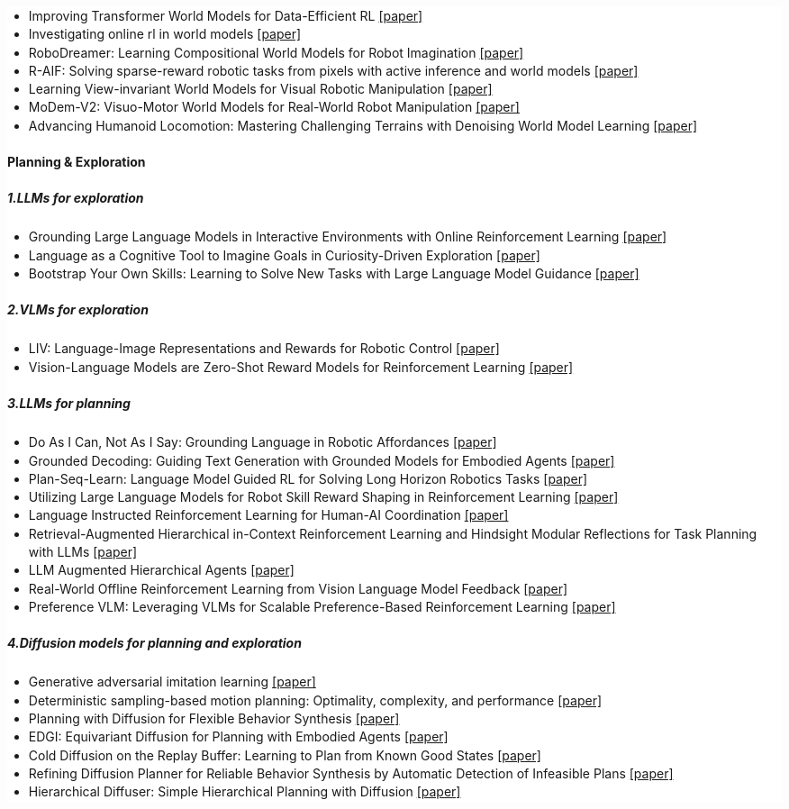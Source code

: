 - Improving Transformer World Models for Data-Efficient RL [[paper]](https://arxiv.org/pdf/2502.01591)
- Investigating online rl in world models [[paper]](https://openreview.net/pdf?id=xw4jtToUrf)
- RoboDreamer: Learning Compositional World Models for Robot Imagination [[paper]](https://arxiv.org/pdf/2404.12377)
- R-AIF: Solving sparse-reward robotic tasks from pixels with active inference and world models [[paper]](https://arxiv.org/pdf/2409.14216)
- Learning View-invariant World Models for Visual Robotic Manipulation [[paper]](https://openreview.net/forum?id=vJwjWyt4Ed)
- MoDem-V2: Visuo-Motor World Models for Real-World Robot Manipulation [[paper]](https://ieeexplore.ieee.org/abstract/document/10611121)
- Advancing Humanoid Locomotion: Mastering Challenging Terrains with Denoising World Model Learning [[paper]](https://arxiv.org/pdf/2408.14472)

####   Planning & Exploration

##### 1.LLMs for exploration
- Grounding Large Language Models in Interactive Environments with Online Reinforcement Learning [[paper]](https://arxiv.org/abs/2302.02662)
- Language as a Cognitive Tool to Imagine Goals in Curiosity-Driven Exploration [[paper]](https://arxiv.org/abs/2002.09253)
- Bootstrap Your Own Skills: Learning to Solve New Tasks with Large Language Model Guidance [[paper]](https://arxiv.org/abs/2310.10021)

##### 2.VLMs for exploration
- LIV: Language-Image Representations and Rewards for Robotic Control [[paper]](https://arxiv.org/abs/2306.00958)
- Vision-Language Models are Zero-Shot Reward Models for Reinforcement Learning [[paper]](https://arxiv.org/abs/2310.12921)

##### 3.LLMs for planning
- Do As I Can, Not As I Say: Grounding Language in Robotic Affordances [[paper]](https://arxiv.org/abs/2204.01691)
- Grounded Decoding: Guiding Text Generation with Grounded Models for Embodied Agents [[paper]](https://arxiv.org/abs/2303.00855)
- Plan-Seq-Learn: Language Model Guided RL for Solving Long Horizon Robotics Tasks [[paper]](https://arxiv.org/abs/2405.01534)
- Utilizing Large Language Models for Robot Skill Reward Shaping in Reinforcement Learning [[paper]](https://link.springer.com/chapter/10.1007/978-981-96-0783-9_1)
- Language Instructed Reinforcement Learning for Human-AI Coordination [[paper]](https://arxiv.org/abs/2304.07297)
- Retrieval-Augmented Hierarchical in-Context Reinforcement Learning and Hindsight Modular Reflections for Task Planning with LLMs [[paper]](https://arxiv.org/abs/2408.06520)
- LLM Augmented Hierarchical Agents [[paper]](https://arxiv.org/abs/2311.05596)
- Real-World Offline Reinforcement Learning from Vision Language Model Feedback [[paper]](https://arxiv.org/pdf/2411.05273)
- Preference VLM: Leveraging VLMs for Scalable Preference-Based Reinforcement Learning [[paper]](https://arxiv.org/pdf/2502.01616)

##### 4.Diffusion models for planning and exploration
- Generative adversarial imitation learning [[paper]](https://doi.org/10.48550/arXiv.1606.03476)
- Deterministic sampling-based motion planning: Optimality, complexity, and performance [[paper]](https://doi.org/10.1177/0278364917714338)
- Planning with Diffusion for Flexible Behavior Synthesis [[paper]](https://arxiv.org/abs/2205.09991)
- EDGI: Equivariant Diffusion for Planning with Embodied Agents [[paper]](https://arxiv.org/abs/2303.12410)
- Cold Diffusion on the Replay Buffer: Learning to Plan from Known Good States [[paper]](https://arxiv.org/abs/2310.13914)
- Refining Diffusion Planner for Reliable Behavior Synthesis by Automatic Detection of Infeasible Plans [[paper]](https://arxiv.org/abs/2310.19427)
- Hierarchical Diffuser: Simple Hierarchical Planning with Diffusion [[paper]](https://arxiv.org/abs/2401.02644)
